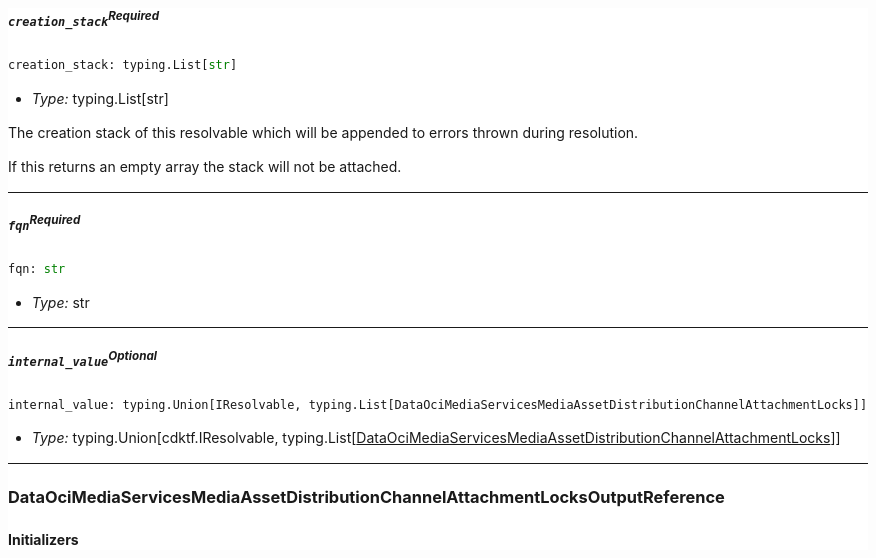 
##### `creation_stack`<sup>Required</sup> <a name="creation_stack" id="rhizo-co-terraform-provider-oci.dataOciMediaServicesMediaAssetDistributionChannelAttachment.DataOciMediaServicesMediaAssetDistributionChannelAttachmentLocksList.property.creationStack"></a>

```python
creation_stack: typing.List[str]
```

- *Type:* typing.List[str]

The creation stack of this resolvable which will be appended to errors thrown during resolution.

If this returns an empty array the stack will not be attached.

---

##### `fqn`<sup>Required</sup> <a name="fqn" id="rhizo-co-terraform-provider-oci.dataOciMediaServicesMediaAssetDistributionChannelAttachment.DataOciMediaServicesMediaAssetDistributionChannelAttachmentLocksList.property.fqn"></a>

```python
fqn: str
```

- *Type:* str

---

##### `internal_value`<sup>Optional</sup> <a name="internal_value" id="rhizo-co-terraform-provider-oci.dataOciMediaServicesMediaAssetDistributionChannelAttachment.DataOciMediaServicesMediaAssetDistributionChannelAttachmentLocksList.property.internalValue"></a>

```python
internal_value: typing.Union[IResolvable, typing.List[DataOciMediaServicesMediaAssetDistributionChannelAttachmentLocks]]
```

- *Type:* typing.Union[cdktf.IResolvable, typing.List[<a href="#rhizo-co-terraform-provider-oci.dataOciMediaServicesMediaAssetDistributionChannelAttachment.DataOciMediaServicesMediaAssetDistributionChannelAttachmentLocks">DataOciMediaServicesMediaAssetDistributionChannelAttachmentLocks</a>]]

---


### DataOciMediaServicesMediaAssetDistributionChannelAttachmentLocksOutputReference <a name="DataOciMediaServicesMediaAssetDistributionChannelAttachmentLocksOutputReference" id="rhizo-co-terraform-provider-oci.dataOciMediaServicesMediaAssetDistributionChannelAttachment.DataOciMediaServicesMediaAssetDistributionChannelAttachmentLocksOutputReference"></a>

#### Initializers <a name="Initializers" id="rhizo-co-terraform-provider-oci.dataOciMediaServicesMediaAssetDistributionChannelAttachment.DataOciMediaServicesMediaAssetDistributionChannelAttachmentLocksOutputReference.Initializer"></a>

